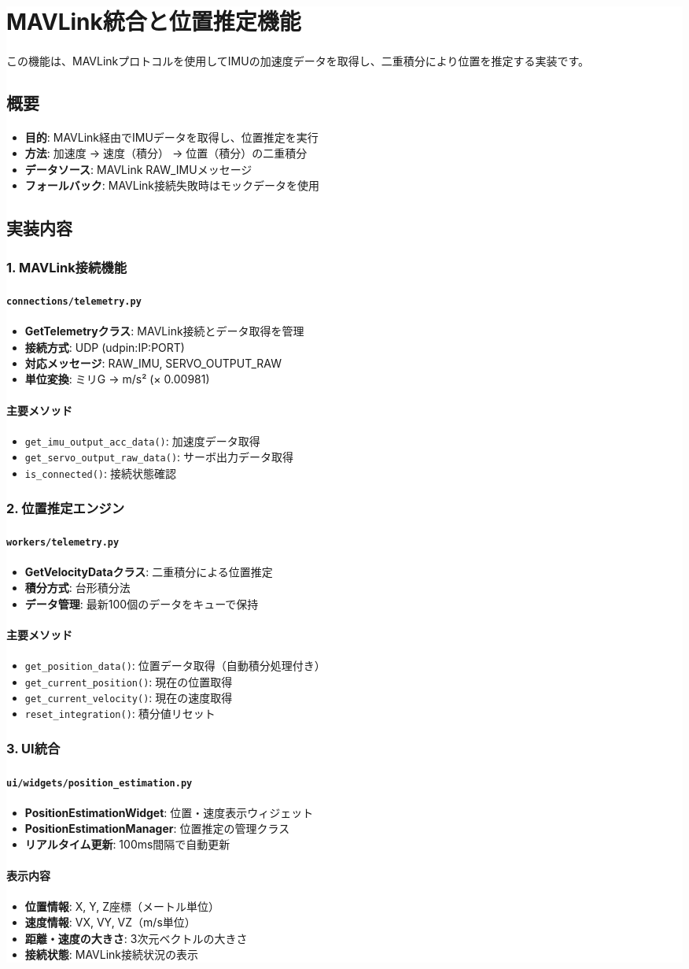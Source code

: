 # MAVLink統合と位置推定機能

この機能は、MAVLinkプロトコルを使用してIMUの加速度データを取得し、二重積分により位置を推定する実装です。

## 概要

- **目的**: MAVLink経由でIMUデータを取得し、位置推定を実行
- **方法**: 加速度 → 速度（積分） → 位置（積分）の二重積分
- **データソース**: MAVLink RAW_IMUメッセージ
- **フォールバック**: MAVLink接続失敗時はモックデータを使用

## 実装内容

### 1. **MAVLink接続機能**

#### `connections/telemetry.py`
- **GetTelemetryクラス**: MAVLink接続とデータ取得を管理
- **接続方式**: UDP (udpin:IP:PORT)
- **対応メッセージ**: RAW_IMU, SERVO_OUTPUT_RAW
- **単位変換**: ミリG → m/s² (× 0.00981)

#### 主要メソッド
- `get_imu_output_acc_data()`: 加速度データ取得
- `get_servo_output_raw_data()`: サーボ出力データ取得
- `is_connected()`: 接続状態確認

### 2. **位置推定エンジン**

#### `workers/telemetry.py`
- **GetVelocityDataクラス**: 二重積分による位置推定
- **積分方式**: 台形積分法
- **データ管理**: 最新100個のデータをキューで保持

#### 主要メソッド
- `get_position_data()`: 位置データ取得（自動積分処理付き）
- `get_current_position()`: 現在の位置取得
- `get_current_velocity()`: 現在の速度取得
- `reset_integration()`: 積分値リセット

### 3. **UI統合**

#### `ui/widgets/position_estimation.py`
- **PositionEstimationWidget**: 位置・速度表示ウィジェット
- **PositionEstimationManager**: 位置推定の管理クラス
- **リアルタイム更新**: 100ms間隔で自動更新

#### 表示内容
- **位置情報**: X, Y, Z座標（メートル単位）
- **速度情報**: VX, VY, VZ（m/s単位）
- **距離・速度の大きさ**: 3次元ベクトルの大きさ
- **接続状態**: MAVLink接続状況の表示

